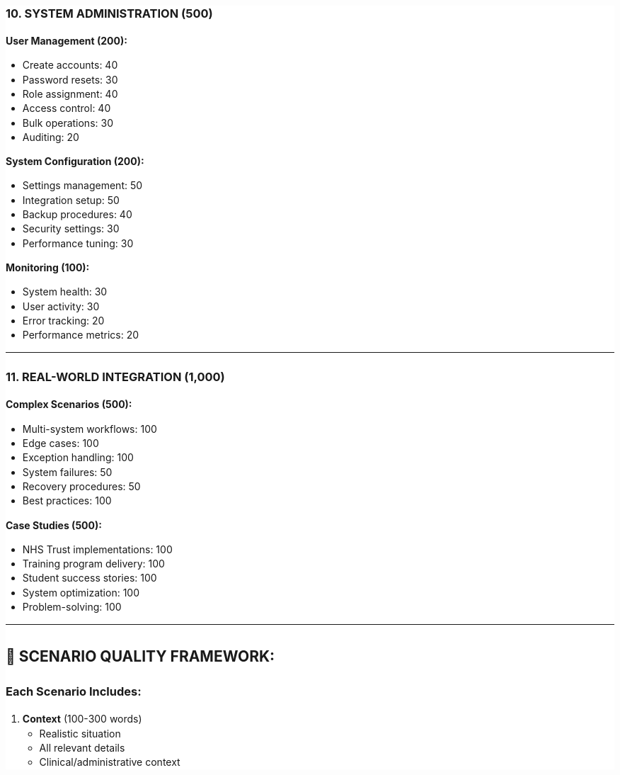 ### **10. SYSTEM ADMINISTRATION (500)**

**User Management (200):**
- Create accounts: 40
- Password resets: 30
- Role assignment: 40
- Access control: 40
- Bulk operations: 30
- Auditing: 20

**System Configuration (200):**
- Settings management: 50
- Integration setup: 50
- Backup procedures: 40
- Security settings: 30
- Performance tuning: 30

**Monitoring (100):**
- System health: 30
- User activity: 30
- Error tracking: 20
- Performance metrics: 20

---

### **11. REAL-WORLD INTEGRATION (1,000)**

**Complex Scenarios (500):**
- Multi-system workflows: 100
- Edge cases: 100
- Exception handling: 100
- System failures: 50
- Recovery procedures: 50
- Best practices: 100

**Case Studies (500):**
- NHS Trust implementations: 100
- Training program delivery: 100
- Student success stories: 100
- System optimization: 100
- Problem-solving: 100

---

## 🎯 SCENARIO QUALITY FRAMEWORK:

### **Each Scenario Includes:**

1. **Context** (100-300 words)
   - Realistic situation
   - All relevant details
   - Clinical/administrative context
